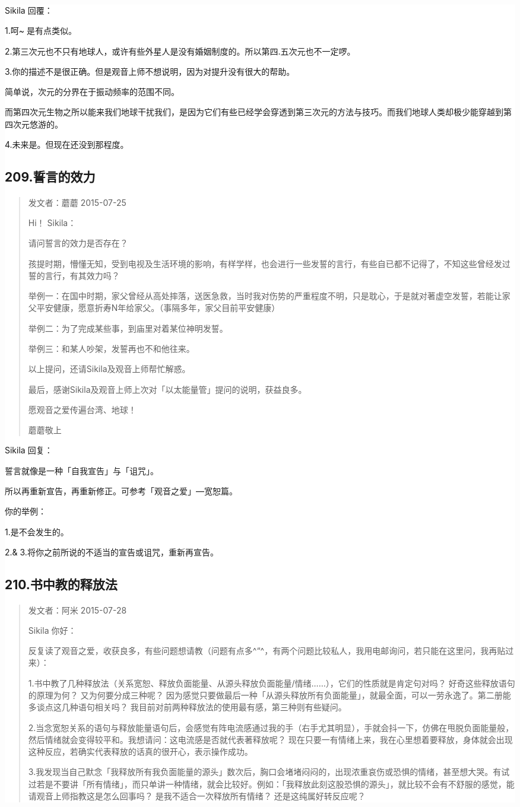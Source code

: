 >

Sikila 回覆：

1.呵~ 是有点类似。

2.第三次元也不只有地球人，或许有些外星人是没有婚姻制度的。所以第四.五次元也不一定啰。

3.你的描述不是很正确。但是观音上师不想说明，因为对提升没有很大的帮助。

简单说，次元的分界在于振动频率的范围不同。

而第四次元生物之所以能来我们地球干扰我们，是因为它们有些已经学会穿透到第三次元的方法与技巧。而我们地球人类却极少能穿越到第四次元悠游的。

4.未来是。但现在还没到那程度。

## 209.誓言的效力

> 发文者：蘑蘑 2015-07-25
>
> Hi！ Sikila：
>
> 请问誓言的效力是否存在？
>
> 孩提时期，懵懂无知，受到电视及生活环境的影响，有样学样，也会进行一些发誓的言行，有些自已都不记得了，不知这些曾经发过誓的言行，有其效力吗？
>
> 举例一：在国中时期，家父曾经从高处摔落，送医急救，当时我对伤势的严重程度不明，只是耽心，于是就对著虚空发誓，若能让家父平安健康，愿意折寿N年给家父。（事隔多年，家父目前平安健康）
>
> 举例二：为了完成某些事，到庙里对着某位神明发誓。
>
> 举例三：和某人吵架，发誓再也不和他往来。
>
> 以上提问，还请Sikila及观音上师帮忙解惑。
>
> 最后，感谢Sikila及观音上师上次对「以太能量管」提问的说明，获益良多。
>
> 愿观音之爱传遍台湾、地球！
>
> 蘑蘑敬上
>

Sikila 回复：

誓言就像是一种「自我宣告」与「诅咒」。

所以再重新宣告，再重新修正。可参考「观音之爱」—宽恕篇。

你的举例：

1.是不会发生的。

2.& 3.将你之前所说的不适当的宣告或诅咒，重新再宣告。

## 210.书中教的释放法

> 发文者：阿米 2015-07-28
>
> Sikila 你好：
>
> 反复读了观音之爱，收获良多，有些问题想请教（问题有点多^“^，有两个问题比较私人，我用电邮询问，若只能在这里问，我再贴过来）：
>
> 1.书中教了几种释放法（关系宽恕、释放负面能量、从源头释放负面能量/情绪……），它们的性质就是肯定句对吗？ 好奇这些释放语句的原理为何？ 又为何要分成三种呢？ 因为感觉只要做最后一种「从源头释放所有负面能量」，就最全面，可以一劳永逸了。第二册能多谈点这几种语句相关吗？ 我目前对前两种释放法的使用最有感，第三种则有些疑问。
>
> 2.当念宽恕关系的语句与释放能量语句后，会感觉有阵电流感通过我的手（右手尤其明显），手就会抖一下，仿佛在甩脱负面能量般，然后情绪就会变得较平和。我想请问：这电流感是否就代表著释放呢？ 现在只要一有情绪上来，我在心里想着要释放，身体就会出现这种反应，若确实代表释放的话真的很开心，表示操作成功。
>
> 3.我发现当自己默念「我释放所有我负面能量的源头」数次后，胸口会堵堵闷闷的，出现浓重哀伤或恐惧的情绪，甚至想大哭。有试过若是不要讲「所有情绪」，而只单讲一种情绪，就会比较好。例如：「我释放此刻这股恐惧的源头」，就比较不会有不舒服的感觉，能请观音上师指教这是怎么回事吗？ 是我不适合一次释放所有情绪？ 还是这纯属好转反应呢？